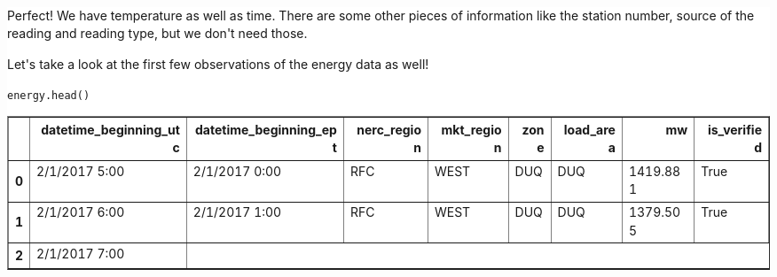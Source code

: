 

Perfect! We have temperature as well as time. There are some other pieces of information like the station number, source of the reading and reading type, but we don't need those.

Let's take a look at the first few observations of the energy data as well!


```python
energy.head()
```




<div>
<style scoped>
    .dataframe tbody tr th:only-of-type {
        vertical-align: middle;
    }

    .dataframe tbody tr th {
        vertical-align: top;
    }

    .dataframe thead th {
        text-align: right;
    }
</style>
<table border="1" class="dataframe">
  <thead>
    <tr style="text-align: right;">
      <th></th>
      <th>datetime_beginning_utc</th>
      <th>datetime_beginning_ept</th>
      <th>nerc_region</th>
      <th>mkt_region</th>
      <th>zone</th>
      <th>load_area</th>
      <th>mw</th>
      <th>is_verified</th>
    </tr>
  </thead>
  <tbody>
    <tr>
      <th>0</th>
      <td>2/1/2017 5:00</td>
      <td>2/1/2017 0:00</td>
      <td>RFC</td>
      <td>WEST</td>
      <td>DUQ</td>
      <td>DUQ</td>
      <td>1419.881</td>
      <td>True</td>
    </tr>
    <tr>
      <th>1</th>
      <td>2/1/2017 6:00</td>
      <td>2/1/2017 1:00</td>
      <td>RFC</td>
      <td>WEST</td>
      <td>DUQ</td>
      <td>DUQ</td>
      <td>1379.505</td>
      <td>True</td>
    </tr>
    <tr>
      <th>2</th>
      <td>2/1/2017 7:00</td>